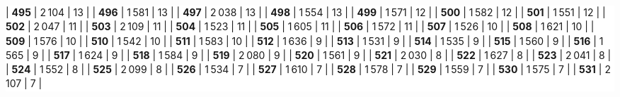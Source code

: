 | **495** | 2 104                | 13                   |
| **496** | 1 581                | 13                   |
| **497** | 2 038                | 13                   |
| **498** | 1 554                | 13                   |
| **499** | 1 571                | 12                   |
| **500** | 1 582                | 12                   |
| **501** | 1 551                | 12                   |
| **502** | 2 047                | 11                   |
| **503** | 2 109                | 11                   |
| **504** | 1 523                | 11                   |
| **505** | 1 605                | 11                   |
| **506** | 1 572                | 11                   |
| **507** | 1 526                | 10                   |
| **508** | 1 621                | 10                   |
| **509** | 1 576                | 10                   |
| **510** | 1 542                | 10                   |
| **511** | 1 583                | 10                   |
| **512** | 1 636                | 9                    |
| **513** | 1 531                | 9                    |
| **514** | 1 535                | 9                    |
| **515** | 1 560                | 9                    |
| **516** | 1 565                | 9                    |
| **517** | 1 624                | 9                    |
| **518** | 1 584                | 9                    |
| **519** | 2 080                | 9                    |
| **520** | 1 561                | 9                    |
| **521** | 2 030                | 8                    |
| **522** | 1 627                | 8                    |
| **523** | 2 041                | 8                    |
| **524** | 1 552                | 8                    |
| **525** | 2 099                | 8                    |
| **526** | 1 534                | 7                    |
| **527** | 1 610                | 7                    |
| **528** | 1 578                | 7                    |
| **529** | 1 559                | 7                    |
| **530** | 1 575                | 7                    |
| **531** | 2 107                | 7                    |